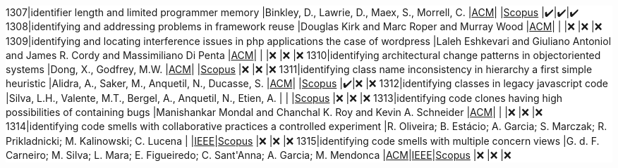 1307|identifier length and limited programmer memory                                                                                               |Binkley, D., Lawrie, D., Maex, S., Morrell, C.                                                                                                                                          |[ACM](https://dl.acm.org/citation.cfm?id=1531099)|                                                                    |[Scopus](https://www.scopus.com/inward/record.uri?eid=2-s2.0-64549094138&doi=10.1016%2fj.scico.2009.02.006&partnerID=40&md5=5280dcc8b11898f1be3fc01938c7f7b8)        |:heavy_check_mark:|:heavy_check_mark:|:heavy_check_mark:
1308|identifying and addressing problems in framework reuse                                                                                        |Douglas  Kirk and Marc  Roper and Murray  Wood                                                                                                                                          |[ACM](https://dl.acm.org/citation.cfm?id=1059347)|                                                                    |                                                                                                                                                                     |:x:               |:x:               |:x:
1309|identifying and locating interference issues in php applications the case of wordpress                                                        |Laleh  Eshkevari and Giuliano  Antoniol and James R.  Cordy and Massimiliano  Di Penta                                                                                                  |[ACM](https://dl.acm.org/citation.cfm?id=2597153)|                                                                    |                                                                                                                                                                     |:x:               |:x:               |:x:
1310|identifying architectural change patterns in objectoriented systems                                                                           |Dong, X., Godfrey, M.W.                                                                                                                                                                 |[ACM](https://dl.acm.org/citation.cfm?id=1438588)|                                                                    |[Scopus](https://www.scopus.com/inward/record.uri?eid=2-s2.0-70849083022&doi=10.1109%2fICPC.2008.19&partnerID=40&md5=a65c9eba97308df0d1efb6bb562f0d11)               |:x:               |:x:               |:x:
1311|identifying class name inconsistency in hierarchy a first simple heuristic                                                                    |Alidra, A., Saker, M., Anquetil, N., Ducasse, S.                                                                                                                                        |[ACM](https://dl.acm.org/citation.cfm?id=3139920)|                                                                    |[Scopus](https://www.scopus.com/inward/record.uri?eid=2-s2.0-85040193857&doi=10.1145%2f3139903.3139920&partnerID=40&md5=59b28479cb35ea9a5b43274bd26f59a0)            |:heavy_check_mark:|:x:               |:x:
1312|identifying classes in legacy javascript code                                                                                                 |Silva, L.H., Valente, M.T., Bergel, A., Anquetil, N., Etien, A.                                                                                                                         |                                                 |                                                                    |[Scopus](https://www.scopus.com/inward/record.uri?eid=2-s2.0-85026836053&doi=10.1002%2fsmr.1864&partnerID=40&md5=e3ca1bd5a022845d4038e4dd9fa7474e)                   |:x:               |:x:               |:x:
1313|identifying code clones having high possibilities of containing bugs                                                                          |Manishankar  Mondal and Chanchal K. Roy and Kevin A. Schneider                                                                                                                          |[ACM](https://dl.acm.org/citation.cfm?id=3101427)|                                                                    |                                                                                                                                                                     |:x:               |:x:               |:x:
1314|identifying code smells with collaborative practices a controlled experiment                                                                  |R. Oliveira; B. Estácio; A. Garcia; S. Marczak; R. Prikladnicki; M. Kalinowski; C. Lucena                                                                                               |                                                 |[IEEE](https://ieeexplore.ieee.org/stamp/stamp.jsp?arnumber=7789840)|[Scopus](https://www.scopus.com/inward/record.uri?eid=2-s2.0-85011317373&doi=10.1109%2fSBCARS.2016.18&partnerID=40&md5=563d28eb1a7b0f43d9f25c57e99291dd)             |:x:               |:x:               |:x:
1315|identifying code smells with multiple concern views                                                                                           |G. d. F. Carneiro; M. Silva; L. Mara; E. Figueiredo; C. Sant'Anna; A. Garcia; M. Mendonca                                                                                               |[ACM](https://dl.acm.org/citation.cfm?id=1916024)|[IEEE](https://ieeexplore.ieee.org/stamp/stamp.jsp?arnumber=5629742)|[Scopus](https://www.scopus.com/inward/record.uri?eid=2-s2.0-79952062628&doi=10.1109%2fSBES.2010.21&partnerID=40&md5=a4165700cb28f0b708708d8dece87e11)               |:x:               |:x:               |:x: